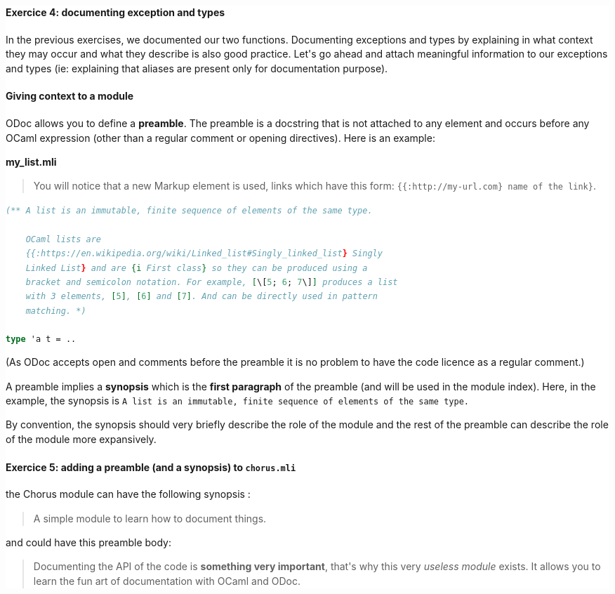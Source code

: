 #### Exercice 4: documenting exception and types

In the previous exercises, we documented our two functions. Documenting
exceptions and types by explaining in what context they may occur and what they
describe is also good practice. Let's go ahead and attach meaningful information
to our exceptions and types (ie: explaining that aliases are present only for
documentation purpose).

#### Giving context to a module

ODoc allows you to define a **preamble**. The preamble is a docstring that is not
attached to any element and occurs before any OCaml expression (other than a
regular comment or opening directives). Here is an example:

**my_list.mli**

> You will notice that a new Markup element is used, links which have this form:
> `{{:http://my-url.com} name of the link}`.

```ocaml
(** A list is an immutable, finite sequence of elements of the same type. 

    OCaml lists are
    {{:https://en.wikipedia.org/wiki/Linked_list#Singly_linked_list} Singly
    Linked List} and are {i First class} so they can be produced using a
    bracket and semicolon notation. For example, [\[5; 6; 7\]] produces a list
    with 3 elements, [5], [6] and [7]. And can be directly used in pattern
    matching. *)

type 'a t = ..
```

(As ODoc accepts open and comments before the preamble it is no problem to have
the code licence as a regular comment.)

A preamble implies a **synopsis** which is the **first paragraph** of the
preamble (and will be used in the module index). Here, in the example, the
synopsis is `A list is an immutable, finite sequence of elements of the same
type.`

By convention, the synopsis should very briefly describe the role of the module
and the rest of the preamble can describe the role of the module more
expansively.

#### Exercice 5: adding a preamble (and a synopsis) to `chorus.mli`

the Chorus module can have the following synopsis : 

> A simple module to learn how to document things.

and could have this preamble body:

> Documenting the API of the code is **something very important**, that's why this
> very _useless module_ exists. It allows you to learn the fun art of
> documentation with OCaml and ODoc.
